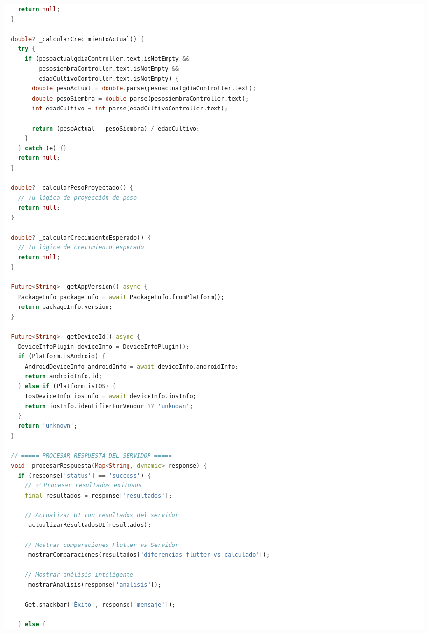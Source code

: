 ```dart
    return null;
  }
  
  double? _calcularCrecimientoActual() {
    try {
      if (pesoactualgdiaController.text.isNotEmpty && 
          pesosiembraController.text.isNotEmpty &&
          edadCultivoController.text.isNotEmpty) {
        double pesoActual = double.parse(pesoactualgdiaController.text);
        double pesoSiembra = double.parse(pesosiembraController.text);
        int edadCultivo = int.parse(edadCultivoController.text);
        
        return (pesoActual - pesoSiembra) / edadCultivo;
      }
    } catch (e) {}
    return null;
  }
  
  double? _calcularPesoProyectado() {
    // Tu lógica de proyección de peso
    return null;
  }
  
  double? _calcularCrecimientoEsperado() {
    // Tu lógica de crecimiento esperado
    return null;
  }
  
  Future<String> _getAppVersion() async {
    PackageInfo packageInfo = await PackageInfo.fromPlatform();
    return packageInfo.version;
  }
  
  Future<String> _getDeviceId() async {
    DeviceInfoPlugin deviceInfo = DeviceInfoPlugin();
    if (Platform.isAndroid) {
      AndroidDeviceInfo androidInfo = await deviceInfo.androidInfo;
      return androidInfo.id;
    } else if (Platform.isIOS) {
      IosDeviceInfo iosInfo = await deviceInfo.iosInfo;
      return iosInfo.identifierForVendor ?? 'unknown';
    }
    return 'unknown';
  }
  
  // ===== PROCESAR RESPUESTA DEL SERVIDOR =====
  void _procesarRespuesta(Map<String, dynamic> response) {
    if (response['status'] == 'success') {
      // ✅ Procesar resultados exitosos
      final resultados = response['resultados'];
      
      // Actualizar UI con resultados del servidor
      _actualizarResultadosUI(resultados);
      
      // Mostrar comparaciones Flutter vs Servidor
      _mostrarComparaciones(resultados['diferencias_flutter_vs_calculado']);
      
      // Mostrar análisis inteligente
      _mostrarAnalisis(response['analisis']);
      
      Get.snackbar('Éxito', response['mensaje']);
      
    } else {
```